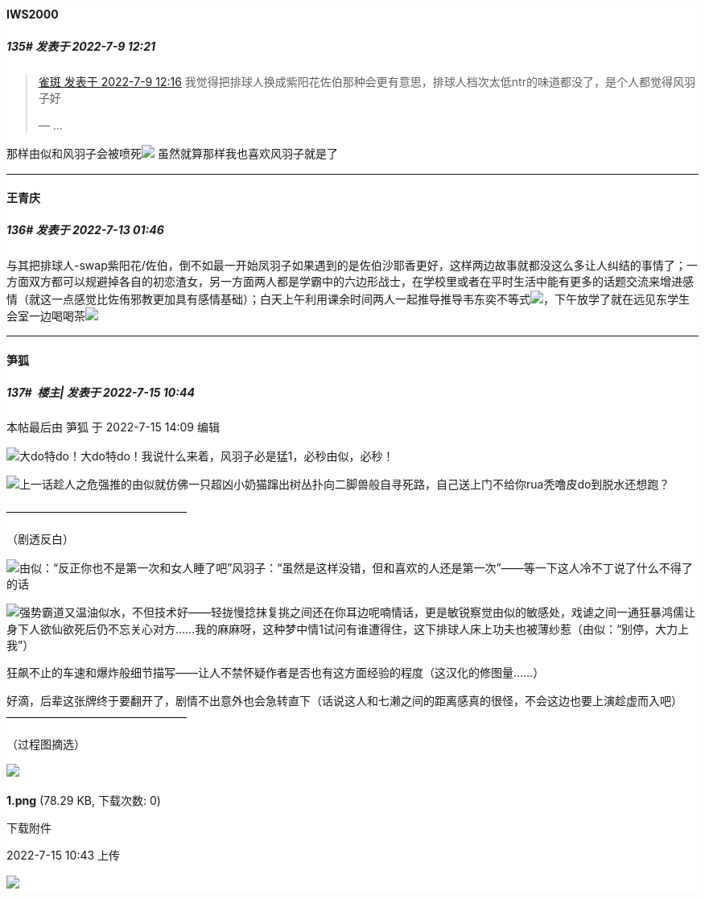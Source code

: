 ####  IWS2000  
##### 135#       发表于 2022-7-9 12:21

<blockquote><a href="httphttps://bbs.saraba1st.com/2b/forum.php?mod=redirect&amp;goto=findpost&amp;pid=56582455&amp;ptid=2048174" target="_blank">雀斑 发表于 2022-7-9 12:16</a>
我觉得把排球人换成紫阳花佐伯那种会更有意思，排球人档次太低ntr的味道都没了，是个人都觉得风羽子好

— ...</blockquote>
那样由似和风羽子会被喷死<img src="https://static.saraba1st.com/image/smiley/face2017/065.png" referrerpolicy="no-referrer">
虽然就算那样我也喜欢风羽子就是了

*****

####  王青庆  
##### 136#       发表于 2022-7-13 01:46

与其把排球人-swap紫阳花/佐伯，倒不如最一开始凤羽子如果遇到的是佐伯沙耶香更好，这样两边故事就都没这么多让人纠结的事情了；一方面双方都可以规避掉各自的初恋渣女，另一方面两人都是学霸中的六边形战士，在学校里或者在平时生活中能有更多的话题交流来增进感情（就这一点感觉比佐侑邪教更加具有感情基础）；白天上午利用课余时间两人一起推导推导韦东奕不等式<img src="https://static.saraba1st.com/image/smiley/face2017/056.gif" referrerpolicy="no-referrer">，下午放学了就在远见东学生会室一边喝喝茶<img src="https://static.saraba1st.com/image/smiley/face2017/034.png" referrerpolicy="no-referrer">

*****

####  笋狐  
##### 137#         楼主| 发表于 2022-7-15 10:44

 本帖最后由 笋狐 于 2022-7-15 14:09 编辑 

<img src="https://static.saraba1st.com/image/smiley/face2017/066.png" referrerpolicy="no-referrer">大do特do！大do特do！我说什么来着，风羽子必是猛1，必秒由似，必秒！

<img src="https://static.saraba1st.com/image/smiley/face2017/067.png" referrerpolicy="no-referrer">上一话趁人之危强推的由似就仿佛一只超凶小奶猫蹿出树丛扑向二脚兽般自寻死路，自己送上门不给你rua秃噜皮do到脱水还想跑？

————————————————

（剧透反白）

<img src="https://static.saraba1st.com/image/smiley/face2017/105.png" referrerpolicy="no-referrer">由似：“反正你也不是第一次和女人睡了吧”风羽子：“虽然是这样没错，但和喜欢的人还是第一次”——等一下这人冷不丁说了什么不得了的话

<img src="https://static.saraba1st.com/image/smiley/face2017/077.png" referrerpolicy="no-referrer">强势霸道又温油似水，不但技术好——轻拢慢捻抹复挑之间还在你耳边呢喃情话，更是敏锐察觉由似的敏感处，戏谑之间一通狂暴鸿儒让身下人欲仙欲死后仍不忘关心对方……我的麻麻呀，这种梦中情1试问有谁遭得住，这下排球人床上功夫也被薄纱惹（由似：“别停，大力上我”）

狂飙不止的车速和爆炸般细节描写——让人不禁怀疑作者是否也有这方面经验的程度（这汉化的修图量……）

好滴，后辈这张牌终于要翻开了，剧情不出意外也会急转直下（话说这人和七濑之间的距离感真的很怪，不会这边也要上演趁虚而入吧）
————————————————

（过程图摘选）

<img src="https://img.saraba1st.com/forum/202207/15/104349nvze7oo565ceb27o.png" referrerpolicy="no-referrer">

<strong>1.png</strong> (78.29 KB, 下载次数: 0)

下载附件

2022-7-15 10:43 上传

<img src="https://img.saraba1st.com/forum/202207/15/104349mn62rfwq2boq8q2z.png" referrerpolicy="no-referrer">
